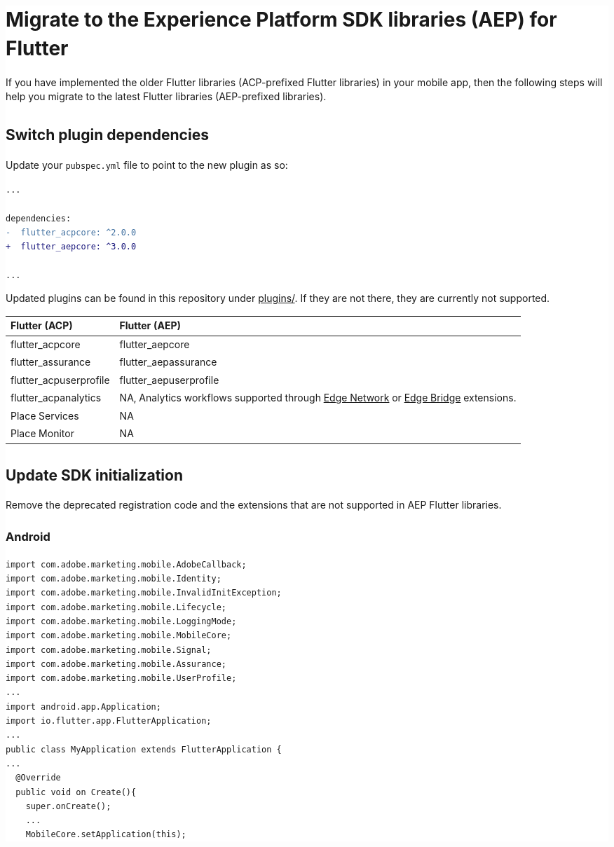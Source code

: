 # Migrate to the Experience Platform SDK libraries (AEP) for Flutter

If you have implemented the older Flutter libraries (ACP-prefixed Flutter libraries) in your mobile app, then the following steps will help you migrate to the latest Flutter libraries (AEP-prefixed libraries).

## Switch plugin dependencies

Update your `pubspec.yml` file to point to the new plugin as so:

```diff
...

dependencies:
-  flutter_acpcore: ^2.0.0
+  flutter_aepcore: ^3.0.0

...
```

Updated plugins can be found in this repository under [plugins/](https://github.com/adobe/aepsdk_flutter/tree/main/plugins/). If they are not there, they are currently not supported.

| Flutter (ACP) | Flutter (AEP) |
| :--- | :--- |
| flutter_acpcore | flutter_aepcore |
| flutter_assurance | flutter_aepassurance |
| flutter_acpuserprofile | flutter_aepuserprofile |
| flutter_acpanalytics | NA, Analytics workflows supported through [Edge Network](https://github.com/adobe/aepsdk_flutter/tree/main/plugins/flutter_aepedge) or [Edge Bridge](https://github.com/adobe/aepsdk_flutter/tree/main/plugins/flutter_aepedgebridge) extensions. |
| Place Services| NA |
| Place Monitor | NA |

## Update SDK initialization

Remove the deprecated registration code and the extensions that are not supported in AEP Flutter libraries.

### Android
```diff
import com.adobe.marketing.mobile.AdobeCallback;
import com.adobe.marketing.mobile.Identity;
import com.adobe.marketing.mobile.InvalidInitException;
import com.adobe.marketing.mobile.Lifecycle;
import com.adobe.marketing.mobile.LoggingMode;
import com.adobe.marketing.mobile.MobileCore;
import com.adobe.marketing.mobile.Signal;
import com.adobe.marketing.mobile.Assurance;
import com.adobe.marketing.mobile.UserProfile;
...
import android.app.Application;
import io.flutter.app.FlutterApplication;
...
public class MyApplication extends FlutterApplication {
...
  @Override
  public void on Create(){
    super.onCreate();
    ...
    MobileCore.setApplication(this);
```